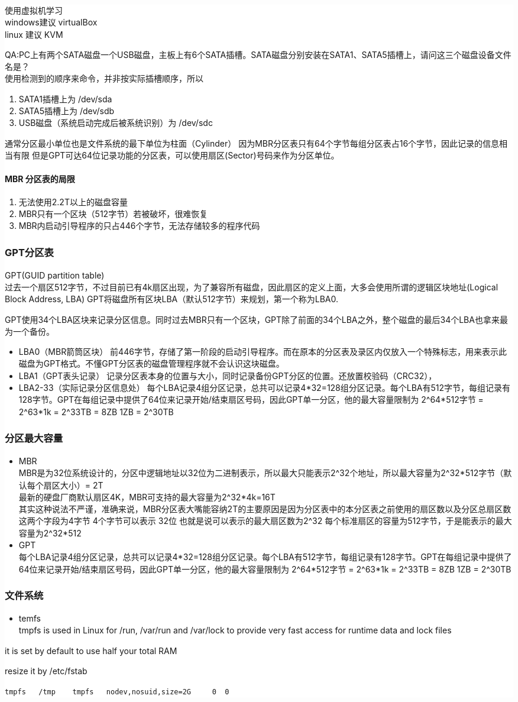使用虚拟机学习  
windows建议 virtualBox  
linux 建议 KVM

QA:PC上有两个SATA磁盘一个USB磁盘，主板上有6个SATA插槽。SATA磁盘分别安装在SATA1、SATA5插槽上，请问这三个磁盘设备文件名是？  
使用检测到的顺序来命令，并非按实际插槽顺序，所以  
1. SATA1插槽上为 /dev/sda
2. SATA5插槽上为 /dev/sdb
3. USB磁盘（系统启动完成后被系统识别）为 /dev/sdc

通常分区最小单位也是文件系统的最下单位为柱面（Cylinder） 因为MBR分区表只有64个字节每组分区表占16个字节，因此记录的信息相当有限
但是GPT可达64位记录功能的分区表，可以使用扇区(Sector)号码来作为分区单位。
#### MBR 分区表的局限
1. 无法使用2.2T以上的磁盘容量
2. MBR只有一个区块（512字节）若被破坏，很难恢复
3. MBR内启动引导程序的只占446个字节，无法存储较多的程序代码
### GPT分区表
GPT(GUID partition table)  
过去一个扇区512字节，不过目前已有4k扇区出现，为了兼容所有磁盘，因此扇区的定义上面，大多会使用所谓的逻辑区块地址(Logical Block Address, LBA) GPT将磁盘所有区块LBA（默认512字节）来规划，第一个称为LBA0.

GPT使用34个LBA区块来记录分区信息。同时过去MBR只有一个区块，GPT除了前面的34个LBA之外，整个磁盘的最后34个LBA也拿来最为一个备份。

- LBA0（MBR箭筒区块）
前446字节，存储了第一阶段的启动引导程序。而在原本的分区表及录区内仅放入一个特殊标志，用来表示此磁盘为GPT格式。不懂GPT分区表的磁盘管理程序就不会认识这块磁盘。
- LBA1（GPT表头记录）
记录分区表本身的位置与大小，同时记录备份GPT分区的位置。还放置校验码（CRC32），
- LBA2-33（实际记录分区信息处）
每个LBA记录4组分区记录，总共可以记录4\*32=128组分区记录。每个LBA有512字节，每组记录有128字节。GPT在每组记录中提供了64位来记录开始/结束扇区号码，因此GPT单一分区，他的最大容量限制为 2^64\*512字节 = 2^63\*1k = 2^33TB = 8ZB 1ZB = 2^30TB


### 分区最大容量
- MBR  
MBR是为32位系统设计的，分区中逻辑地址以32位为二进制表示，所以最大只能表示2^32个地址，所以最大容量为2^32\*512字节（默认每个扇区大小）= 2T  
最新的硬盘厂商默认扇区4K，MBR可支持的最大容量为2^32\*4k=16T  
其实这种说法不严谨，准确来说，MBR分区表大嘴能容纳2T的主要原因是因为分区表中的本分区表之前使用的扇区数以及分区总扇区数这两个字段为4字节 4个字节可以表示 32位 也就是说可以表示的最大扇区数为2^32 每个标准扇区的容量为512字节，于是能表示的最大容量为2^32\*512
- GPT  
每个LBA记录4组分区记录，总共可以记录4\*32=128组分区记录。每个LBA有512字节，每组记录有128字节。GPT在每组记录中提供了64位来记录开始/结束扇区号码，因此GPT单一分区，他的最大容量限制为 2^64\*512字节 = 2^63\*1k = 2^33TB = 8ZB 1ZB = 2^30TB

### 文件系统 
- temfs  
tmpfs is used in Linux for /run, /var/run and /var/lock to provide very fast access for runtime data and lock files

it is set by default to use half your total RAM

resize it by /etc/fstab
```
tmpfs   /tmp    tmpfs   nodev,nosuid,size=2G     0  0
```
